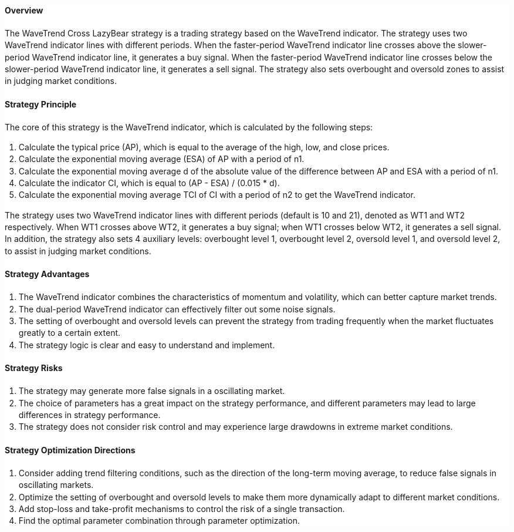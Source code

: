 #### Overview

The WaveTrend Cross LazyBear strategy is a trading strategy based on the WaveTrend indicator. The strategy uses two WaveTrend indicator lines with different periods. When the faster-period WaveTrend indicator line crosses above the slower-period WaveTrend indicator line, it generates a buy signal. When the faster-period WaveTrend indicator line crosses below the slower-period WaveTrend indicator line, it generates a sell signal. The strategy also sets overbought and oversold zones to assist in judging market conditions.

#### Strategy Principle

The core of this strategy is the WaveTrend indicator, which is calculated by the following steps:

1. Calculate the typical price (AP), which is equal to the average of the high, low, and close prices.
2. Calculate the exponential moving average (ESA) of AP with a period of n1.
3. Calculate the exponential moving average d of the absolute value of the difference between AP and ESA with a period of n1.
4. Calculate the indicator CI, which is equal to (AP - ESA) / (0.015 * d).
5. Calculate the exponential moving average TCI of CI with a period of n2 to get the WaveTrend indicator.

The strategy uses two WaveTrend indicator lines with different periods (default is 10 and 21), denoted as WT1 and WT2 respectively. When WT1 crosses above WT2, it generates a buy signal; when WT1 crosses below WT2, it generates a sell signal. In addition, the strategy also sets 4 auxiliary levels: overbought level 1, overbought level 2, oversold level 1, and oversold level 2, to assist in judging market conditions.

#### Strategy Advantages

1. The WaveTrend indicator combines the characteristics of momentum and volatility, which can better capture market trends.
2. The dual-period WaveTrend indicator can effectively filter out some noise signals.
3. The setting of overbought and oversold levels can prevent the strategy from trading frequently when the market fluctuates greatly to a certain extent.
4. The strategy logic is clear and easy to understand and implement.

#### Strategy Risks

1. The strategy may generate more false signals in a oscillating market.
2. The choice of parameters has a great impact on the strategy performance, and different parameters may lead to large differences in strategy performance.
3. The strategy does not consider risk control and may experience large drawdowns in extreme market conditions.

#### Strategy Optimization Directions

1. Consider adding trend filtering conditions, such as the direction of the long-term moving average, to reduce false signals in oscillating markets.
2. Optimize the setting of overbought and oversold levels to make them more dynamically adapt to different market conditions.
3. Add stop-loss and take-profit mechanisms to control the risk of a single transaction.
4. Find the optimal parameter combination through parameter optimization.
